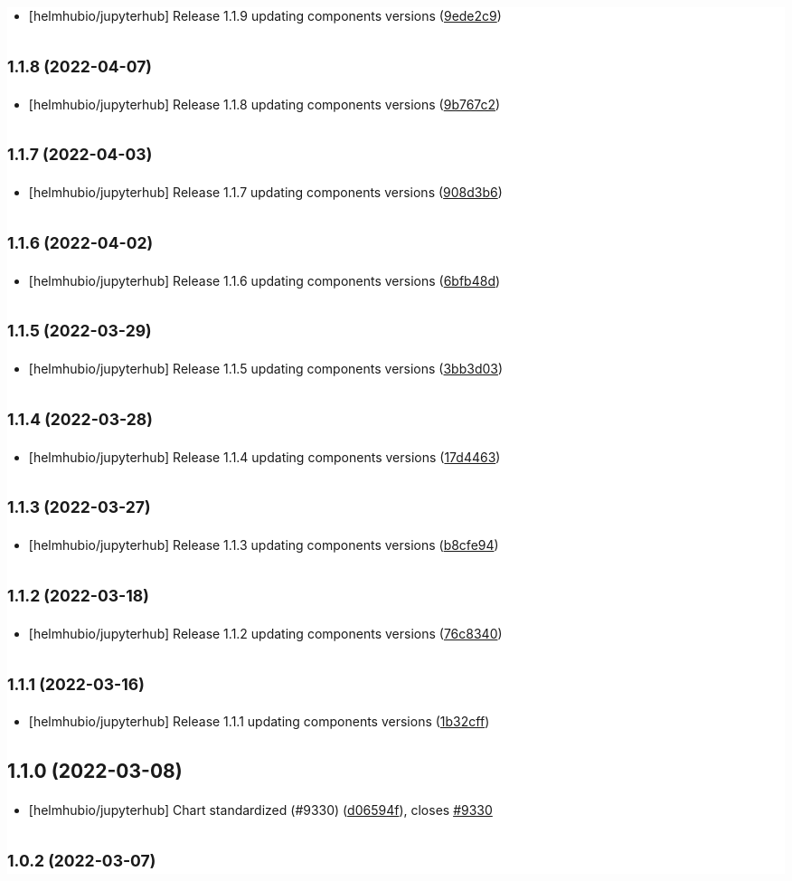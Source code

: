 * [helmhubio/jupyterhub] Release 1.1.9 updating components versions ([9ede2c9](https://github.com/helmhub-io/charts/commit/9ede2c9c89cf315bbc970522eaa18bfd6ab3c0fe))

## <small>1.1.8 (2022-04-07)</small>

* [helmhubio/jupyterhub] Release 1.1.8 updating components versions ([9b767c2](https://github.com/helmhub-io/charts/commit/9b767c2bc32d1c3e16be19ca76b12850e611768f))

## <small>1.1.7 (2022-04-03)</small>

* [helmhubio/jupyterhub] Release 1.1.7 updating components versions ([908d3b6](https://github.com/helmhub-io/charts/commit/908d3b669834e3128d98fcb08a3efd6a1cb7d347))

## <small>1.1.6 (2022-04-02)</small>

* [helmhubio/jupyterhub] Release 1.1.6 updating components versions ([6bfb48d](https://github.com/helmhub-io/charts/commit/6bfb48d9aaadd1d8ffd644cb5a5d1e752c1a8481))

## <small>1.1.5 (2022-03-29)</small>

* [helmhubio/jupyterhub] Release 1.1.5 updating components versions ([3bb3d03](https://github.com/helmhub-io/charts/commit/3bb3d0334a81687122dfcf479b08da29d1f8ed10))

## <small>1.1.4 (2022-03-28)</small>

* [helmhubio/jupyterhub] Release 1.1.4 updating components versions ([17d4463](https://github.com/helmhub-io/charts/commit/17d446378fc5fac83f6605b8795f93e7c0df37b6))

## <small>1.1.3 (2022-03-27)</small>

* [helmhubio/jupyterhub] Release 1.1.3 updating components versions ([b8cfe94](https://github.com/helmhub-io/charts/commit/b8cfe9488c1b92d695b76f0529d66c254ea93170))

## <small>1.1.2 (2022-03-18)</small>

* [helmhubio/jupyterhub] Release 1.1.2 updating components versions ([76c8340](https://github.com/helmhub-io/charts/commit/76c8340573526b8fe5076fcbd6d8e10de4e58ec9))

## <small>1.1.1 (2022-03-16)</small>

* [helmhubio/jupyterhub] Release 1.1.1 updating components versions ([1b32cff](https://github.com/helmhub-io/charts/commit/1b32cffb6fa9dded7c88f4c8f6d6a394c535f6ac))

## 1.1.0 (2022-03-08)

* [helmhubio/jupyterhub] Chart standardized (#9330) ([d06594f](https://github.com/helmhub-io/charts/commit/d06594fb9e20e4912359ece25114ef731f966074)), closes [#9330](https://github.com/helmhub-io/charts/issues/9330)

## <small>1.0.2 (2022-03-07)</small>

